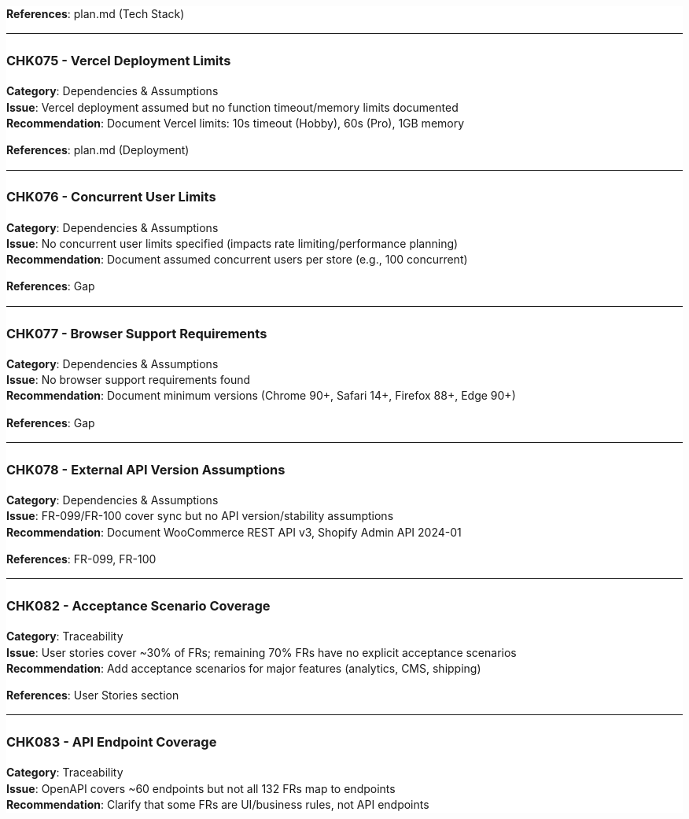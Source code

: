 **References**: plan.md (Tech Stack)

---

### CHK075 - Vercel Deployment Limits
**Category**: Dependencies & Assumptions  
**Issue**: Vercel deployment assumed but no function timeout/memory limits documented  
**Recommendation**: Document Vercel limits: 10s timeout (Hobby), 60s (Pro), 1GB memory

**References**: plan.md (Deployment)

---

### CHK076 - Concurrent User Limits
**Category**: Dependencies & Assumptions  
**Issue**: No concurrent user limits specified (impacts rate limiting/performance planning)  
**Recommendation**: Document assumed concurrent users per store (e.g., 100 concurrent)

**References**: Gap

---

### CHK077 - Browser Support Requirements
**Category**: Dependencies & Assumptions  
**Issue**: No browser support requirements found  
**Recommendation**: Document minimum versions (Chrome 90+, Safari 14+, Firefox 88+, Edge 90+)

**References**: Gap

---

### CHK078 - External API Version Assumptions
**Category**: Dependencies & Assumptions  
**Issue**: FR-099/FR-100 cover sync but no API version/stability assumptions  
**Recommendation**: Document WooCommerce REST API v3, Shopify Admin API 2024-01

**References**: FR-099, FR-100

---

### CHK082 - Acceptance Scenario Coverage
**Category**: Traceability  
**Issue**: User stories cover ~30% of FRs; remaining 70% FRs have no explicit acceptance scenarios  
**Recommendation**: Add acceptance scenarios for major features (analytics, CMS, shipping)

**References**: User Stories section

---

### CHK083 - API Endpoint Coverage
**Category**: Traceability  
**Issue**: OpenAPI covers ~60 endpoints but not all 132 FRs map to endpoints  
**Recommendation**: Clarify that some FRs are UI/business rules, not API endpoints
